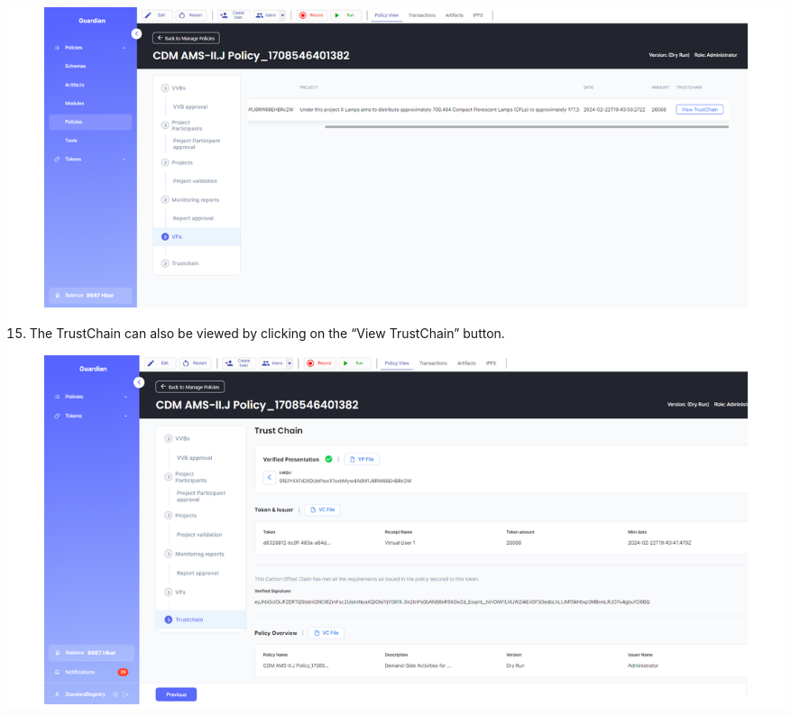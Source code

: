 <figure><img src="../../../.gitbook/assets/image (21) (1) (1) (1) (1) (1) (1) (1) (1) (1).png" alt=""><figcaption></figcaption></figure>

15. The TrustChain can also be viewed by clicking on the “View TrustChain” button.

<figure><img src="../../../.gitbook/assets/image (22) (1) (1) (1) (1) (1) (1) (1) (1) (1).png" alt=""><figcaption></figcaption></figure>
